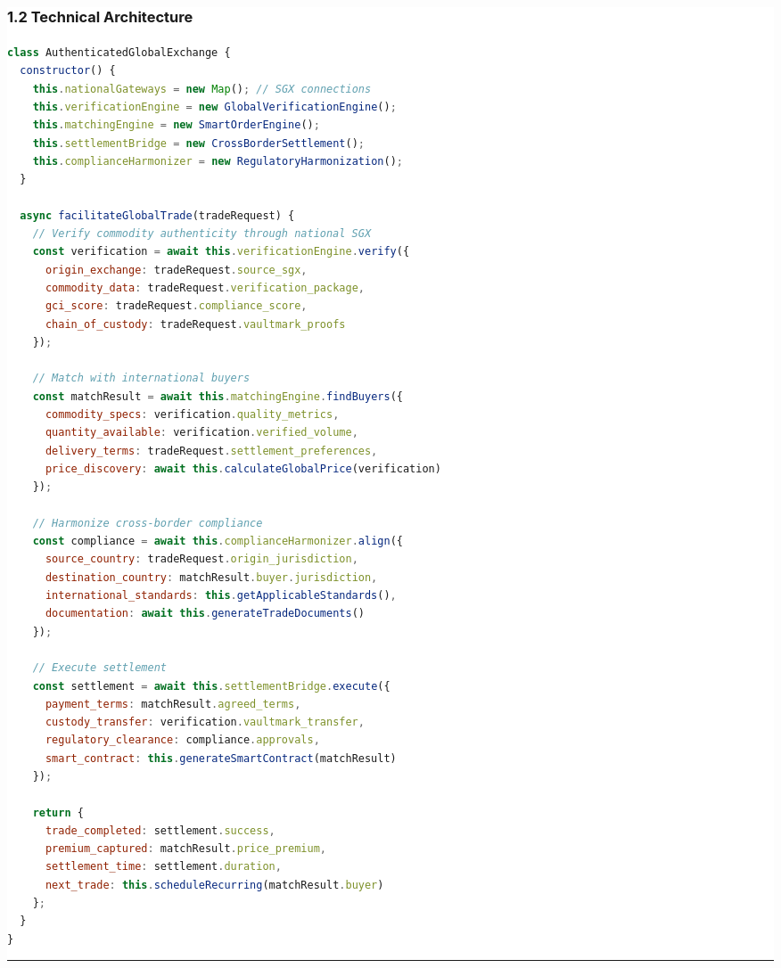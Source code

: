 ### 1.2 Technical Architecture

```javascript
class AuthenticatedGlobalExchange {
  constructor() {
    this.nationalGateways = new Map(); // SGX connections
    this.verificationEngine = new GlobalVerificationEngine();
    this.matchingEngine = new SmartOrderEngine();
    this.settlementBridge = new CrossBorderSettlement();
    this.complianceHarmonizer = new RegulatoryHarmonization();
  }
  
  async facilitateGlobalTrade(tradeRequest) {
    // Verify commodity authenticity through national SGX
    const verification = await this.verificationEngine.verify({
      origin_exchange: tradeRequest.source_sgx,
      commodity_data: tradeRequest.verification_package,
      gci_score: tradeRequest.compliance_score,
      chain_of_custody: tradeRequest.vaultmark_proofs
    });
    
    // Match with international buyers
    const matchResult = await this.matchingEngine.findBuyers({
      commodity_specs: verification.quality_metrics,
      quantity_available: verification.verified_volume,
      delivery_terms: tradeRequest.settlement_preferences,
      price_discovery: await this.calculateGlobalPrice(verification)
    });
    
    // Harmonize cross-border compliance
    const compliance = await this.complianceHarmonizer.align({
      source_country: tradeRequest.origin_jurisdiction,
      destination_country: matchResult.buyer.jurisdiction,
      international_standards: this.getApplicableStandards(),
      documentation: await this.generateTradeDocuments()
    });
    
    // Execute settlement
    const settlement = await this.settlementBridge.execute({
      payment_terms: matchResult.agreed_terms,
      custody_transfer: verification.vaultmark_transfer,
      regulatory_clearance: compliance.approvals,
      smart_contract: this.generateSmartContract(matchResult)
    });
    
    return {
      trade_completed: settlement.success,
      premium_captured: matchResult.price_premium,
      settlement_time: settlement.duration,
      next_trade: this.scheduleRecurring(matchResult.buyer)
    };
  }
}
```

---